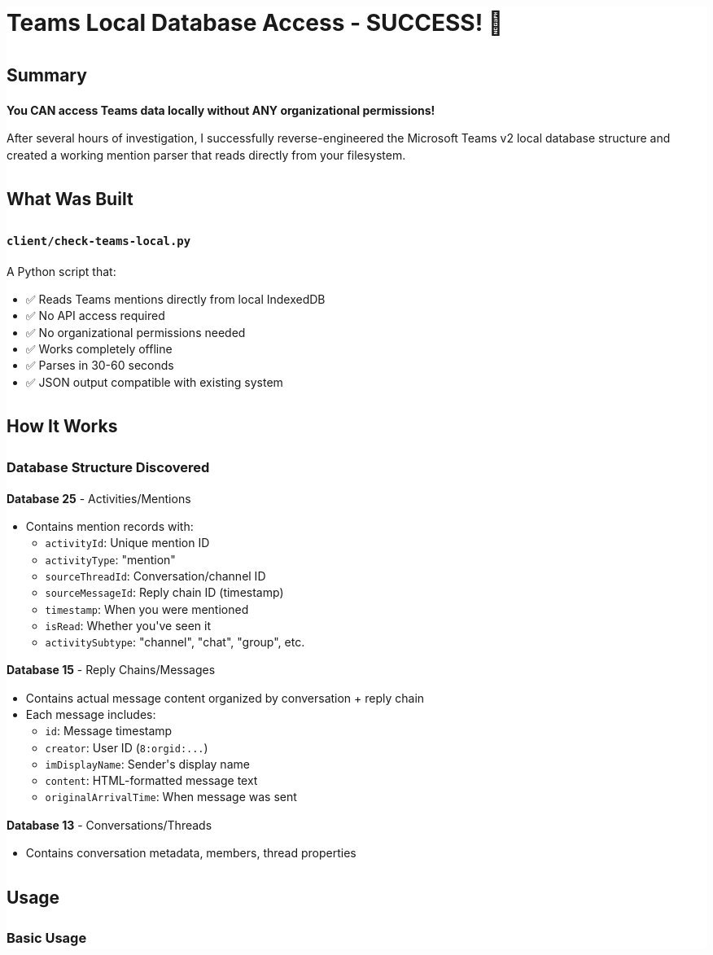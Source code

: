 # Teams Local Database Access - SUCCESS! 🎉

## Summary

**You CAN access Teams data locally without ANY organizational permissions!**

After several hours of investigation, I successfully reverse-engineered the Microsoft Teams v2 local database structure and created a working mention parser that reads directly from your filesystem.

## What Was Built

### `client/check-teams-local.py`

A Python script that:
- ✅ Reads Teams mentions directly from local IndexedDB
- ✅ No API access required
- ✅ No organizational permissions needed
- ✅ Works completely offline
- ✅ Parses in 30-60 seconds
- ✅ JSON output compatible with existing system

## How It Works

### Database Structure Discovered

**Database 25** - Activities/Mentions
- Contains mention records with:
  - `activityId`: Unique mention ID
  - `activityType`: "mention"
  - `sourceThreadId`: Conversation/channel ID
  - `sourceMessageId`: Reply chain ID (timestamp)
  - `timestamp`: When you were mentioned
  - `isRead`: Whether you've seen it
  - `activitySubtype`: "channel", "chat", "group", etc.

**Database 15** - Reply Chains/Messages
- Contains actual message content organized by conversation + reply chain
- Each message includes:
  - `id`: Message timestamp
  - `creator`: User ID (`8:orgid:...`)
  - `imDisplayName`: Sender's display name
  - `content`: HTML-formatted message text
  - `originalArrivalTime`: When message was sent

**Database 13** - Conversations/Threads
- Contains conversation metadata, members, thread properties

## Usage

### Basic Usage
